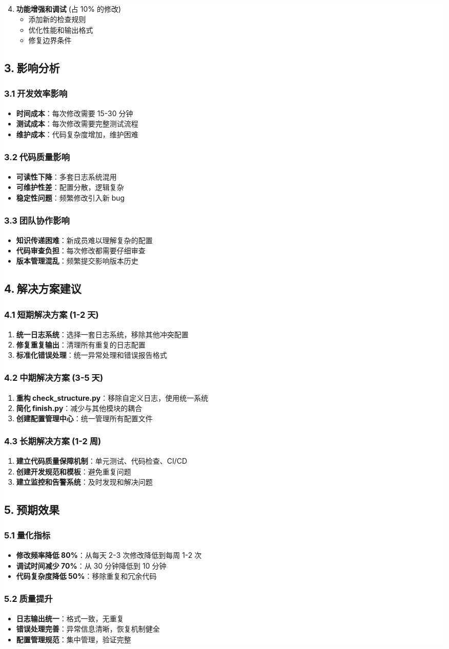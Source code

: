 4. **功能增强和调试** (占 10% 的修改)
   - 添加新的检查规则
   - 优化性能和输出格式
   - 修复边界条件

## 3. 影响分析

### 3.1 开发效率影响
- **时间成本**：每次修改需要 15-30 分钟
- **测试成本**：每次修改需要完整测试流程
- **维护成本**：代码复杂度增加，维护困难

### 3.2 代码质量影响
- **可读性下降**：多套日志系统混用
- **可维护性差**：配置分散，逻辑复杂
- **稳定性问题**：频繁修改引入新 bug

### 3.3 团队协作影响
- **知识传递困难**：新成员难以理解复杂的配置
- **代码审查负担**：每次修改都需要仔细审查
- **版本管理混乱**：频繁提交影响版本历史

## 4. 解决方案建议

### 4.1 短期解决方案 (1-2 天)
1. **统一日志系统**：选择一套日志系统，移除其他冲突配置
2. **修复重复输出**：清理所有重复的日志配置
3. **标准化错误处理**：统一异常处理和错误报告格式

### 4.2 中期解决方案 (3-5 天)
1. **重构 check_structure.py**：移除自定义日志，使用统一系统
2. **简化 finish.py**：减少与其他模块的耦合
3. **创建配置管理中心**：统一管理所有配置文件

### 4.3 长期解决方案 (1-2 周)
1. **建立代码质量保障机制**：单元测试、代码检查、CI/CD
2. **创建开发规范和模板**：避免重复问题
3. **建立监控和告警系统**：及时发现和解决问题

## 5. 预期效果

### 5.1 量化指标
- **修改频率降低 80%**：从每天 2-3 次修改降低到每周 1-2 次
- **调试时间减少 70%**：从 30 分钟降低到 10 分钟
- **代码复杂度降低 50%**：移除重复和冗余代码

### 5.2 质量提升
- **日志输出统一**：格式一致，无重复
- **错误处理完善**：异常信息清晰，恢复机制健全
- **配置管理规范**：集中管理，验证完整
